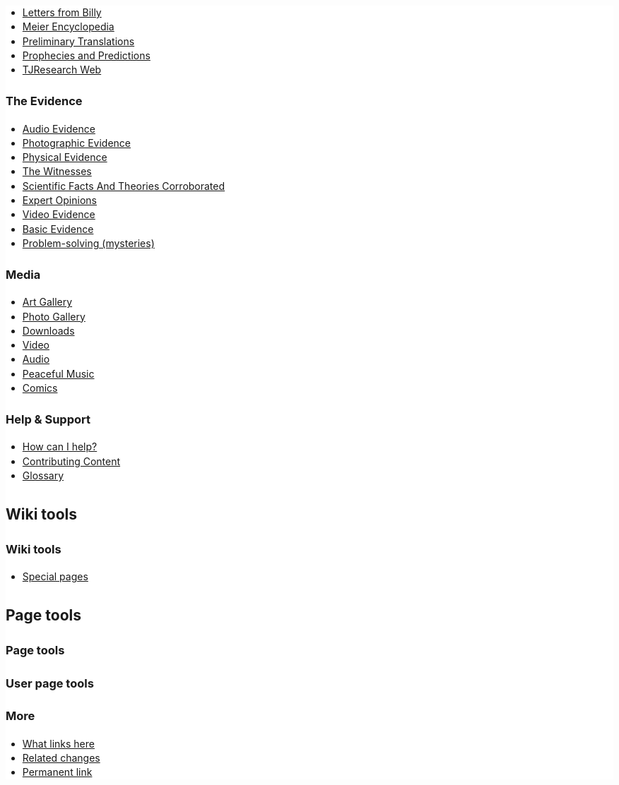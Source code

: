   * [Letters from Billy](https://www.futureofmankind.co.uk/Billy_Meier/</Billy_Meier/Letters_from_Billy>)
  * [Meier Encyclopedia](https://www.futureofmankind.co.uk/Billy_Meier/</Billy_Meier/Meier_Encyclopedia>)
  * [Preliminary Translations](https://www.futureofmankind.co.uk/Billy_Meier/</Billy_Meier/Preliminary_Translations>)
  * [Prophecies and Predictions](https://www.futureofmankind.co.uk/Billy_Meier/</Billy_Meier/Prophecies_and_Predictions>)
  * [TJResearch Web](https://www.futureofmankind.co.uk/Billy_Meier/</Billy_Meier/TJResearch>)


### The Evidence
  * [Audio Evidence](https://www.futureofmankind.co.uk/Billy_Meier/</Billy_Meier/Audio_Evidence>)
  * [Photographic Evidence](https://www.futureofmankind.co.uk/Billy_Meier/</Billy_Meier/Photographic_Evidence>)
  * [Physical Evidence](https://www.futureofmankind.co.uk/Billy_Meier/</Billy_Meier/Physical_Evidence>)
  * [The Witnesses](https://www.futureofmankind.co.uk/Billy_Meier/</Billy_Meier/The_Witnesses>)
  * [Scientific Facts And Theories Corroborated](https://www.futureofmankind.co.uk/Billy_Meier/</Billy_Meier/Scientific_Facts_And_Theories_Corroborated>)
  * [Expert Opinions](https://www.futureofmankind.co.uk/Billy_Meier/</Billy_Meier/Expert_Opinions>)
  * [Video Evidence](https://www.futureofmankind.co.uk/Billy_Meier/</Billy_Meier/Video_Evidence>)
  * [Basic Evidence](https://www.futureofmankind.co.uk/Billy_Meier/</Billy_Meier/Basic_Evidence>)
  * [Problem-solving (mysteries)](https://www.futureofmankind.co.uk/Billy_Meier/</Billy_Meier/Problem-solving>)


### Media
  * [Art Gallery](https://www.futureofmankind.co.uk/Billy_Meier/</Billy_Meier/Art_Gallery>)
  * [Photo Gallery](https://www.futureofmankind.co.uk/Billy_Meier/</Billy_Meier/Photo_Gallery>)
  * [Downloads](https://www.futureofmankind.co.uk/Billy_Meier/</Billy_Meier/Downloads>)
  * [Video](https://www.futureofmankind.co.uk/Billy_Meier/</Billy_Meier/Video>)
  * [Audio](https://www.futureofmankind.co.uk/Billy_Meier/</Billy_Meier/Audio>)
  * [Peaceful Music](https://www.futureofmankind.co.uk/Billy_Meier/</Billy_Meier/Peaceful_Music>)
  * [Comics](https://www.futureofmankind.co.uk/Billy_Meier/</Billy_Meier/Comics>)


### Help & Support
  * [How can I help?](https://www.futureofmankind.co.uk/Billy_Meier/</Billy_Meier/How_can_I_help%3F>)
  * [Contributing Content](https://www.futureofmankind.co.uk/Billy_Meier/</Billy_Meier/Contributing_Content>)
  * [Glossary](https://www.futureofmankind.co.uk/Billy_Meier/</Billy_Meier/FIGU_-_related_terms>)


## Wiki tools
### Wiki tools
  * [Special pages](https://www.futureofmankind.co.uk/Billy_Meier/</Billy_Meier/Special:SpecialPages> "A list of all special pages \[q\]")


## Page tools
### Page tools
### User page tools
### More
  * [What links here](https://www.futureofmankind.co.uk/Billy_Meier/</Billy_Meier/Special:WhatLinksHere/Contact_Report_500> "A list of all wiki pages that link here \[j\]")
  * [Related changes](https://www.futureofmankind.co.uk/Billy_Meier/</Billy_Meier/Special:RecentChangesLinked/Contact_Report_500> "Recent changes in pages linked from this page \[k\]")
  * [Permanent link](https://www.futureofmankind.co.uk/Billy_Meier/</w/index.php?title=Contact_Report_500&oldid=109339> "Permanent link to this revision of this page")